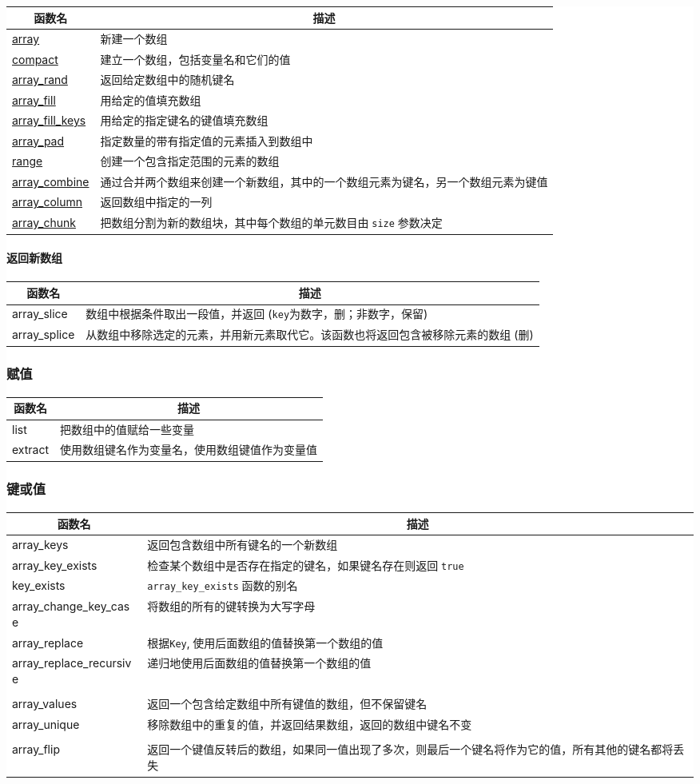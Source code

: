 | 函数名 | 描述 |
| --- | --- |
| [array](https://www.php.net/array) | 新建一个数组 |
| [compact](https://www.php.net/compact) | 建立一个数组，包括变量名和它们的值 |
| [array_rand](https://www.php.net/array_rand) | 返回给定数组中的随机键名 |
| [array_fill](https://www.php.net/array_fill) | 用给定的值填充数组 |
| [array_fill_keys](https://www.php.net/array_fill_keys) | 用给定的指定键名的键值填充数组 |
| [array_pad](https://www.php.net/array_pad) | 指定数量的带有指定值的元素插入到数组中 |
| [range](https://www.php.net/range) | 创建一个包含指定范围的元素的数组 |
| [array_combine](https://www.php.net/array_combine) | 通过合并两个数组来创建一个新数组，其中的一个数组元素为键名，另一个数组元素为键值 |
| [array_column](https://www.php.net/array_column) | 返回数组中指定的一列 |
| [array_chunk](https://www.php.net/array_chunk) | 把数组分割为新的数组块，其中每个数组的单元数目由 `size` 参数决定 |

#### 返回新数组

| 函数名 | 描述 |
| --- | --- |
| array_slice | 数组中根据条件取出一段值，并返回 (`key`为数字，删；非数字，保留) |
| array_splice | 从数组中移除选定的元素，并用新元素取代它。该函数也将返回包含被移除元素的数组 (删) |

### [](#赋值 "赋值")赋值

| 函数名 | 描述 |
| --- | --- |
| list | 把数组中的值赋给一些变量 |
| extract | 使用数组键名作为变量名，使用数组键值作为变量值 |

### [](#键或值 "键或值")键或值

| 函数名 | 描述 |
| --- | --- |
| array_keys | 返回包含数组中所有键名的一个新数组 |
| array_key_exists | 检查某个数组中是否存在指定的键名，如果键名存在则返回 `true` |
| key_exists | `array_key_exists` 函数的别名 |
| array_change_key_case | 将数组的所有的键转换为大写字母 |
| array_replace | 根据`Key`, 使用后面数组的值替换第一个数组的值 |
| array_replace_recursive | 递归地使用后面数组的值替换第一个数组的值 |
|  |  |
| array_values | 返回一个包含给定数组中所有键值的数组，但不保留键名 |
| array_unique | 移除数组中的重复的值，并返回结果数组，返回的数组中键名不变 |
|  |  |
| array_flip | 返回一个键值反转后的数组，如果同一值出现了多次，则最后一个键名将作为它的值，所有其他的键名都将丢失 |
